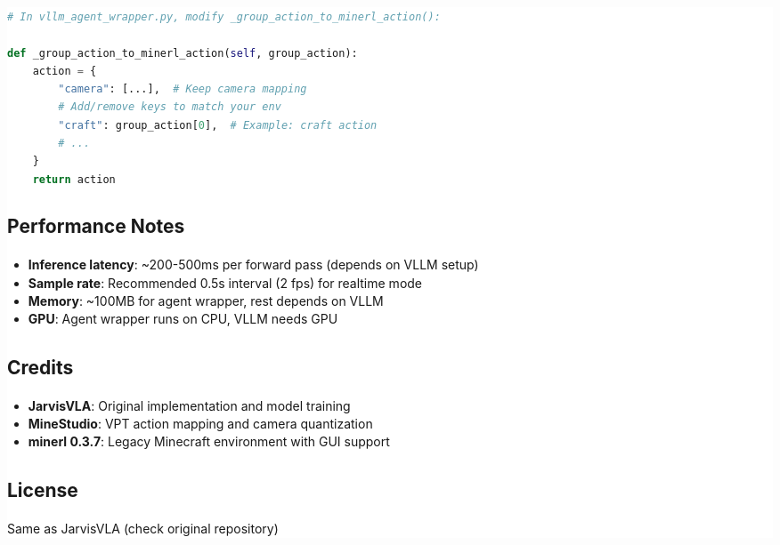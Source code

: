 ```python
# In vllm_agent_wrapper.py, modify _group_action_to_minerl_action():

def _group_action_to_minerl_action(self, group_action):
    action = {
        "camera": [...],  # Keep camera mapping
        # Add/remove keys to match your env
        "craft": group_action[0],  # Example: craft action
        # ...
    }
    return action
```

## Performance Notes

- **Inference latency**: ~200-500ms per forward pass (depends on VLLM setup)
- **Sample rate**: Recommended 0.5s interval (2 fps) for realtime mode
- **Memory**: ~100MB for agent wrapper, rest depends on VLLM
- **GPU**: Agent wrapper runs on CPU, VLLM needs GPU

## Credits

- **JarvisVLA**: Original implementation and model training
- **MineStudio**: VPT action mapping and camera quantization
- **minerl 0.3.7**: Legacy Minecraft environment with GUI support

## License

Same as JarvisVLA (check original repository)
